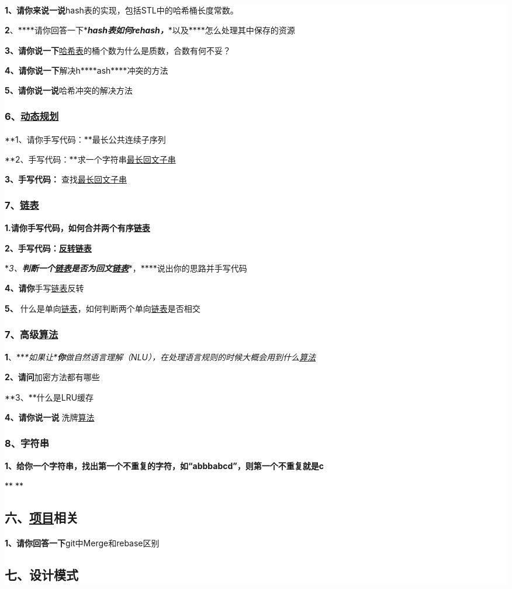  **1、请你来说一说**hash表的实现，包括STL中的哈希桶长度常数。 

 **2**、***\*请你回答一下\****hash表如何rehash，***\*以及\****怎么处理其中保存的资源 

 **3、请你说一下**[哈希表]()的桶个数为什么是质数，合数有何不妥？ 

 **4、请你说一下**解决h***\*ash\****冲突的方法 

  **5、请你说一说**哈希冲突的解决方法 

  


###  **6、[动态规划]()** 

 **1、请你手写代码：**最长公共连续子序列 

 **2、手写代码：**求一个字符串[最长回文子串]() 

  **3、手写代码：** 查找[最长回文子串]() 

  


###  **7、[链表]()** 

 **1.**请你手写代码，如何**合并两个有序[链表]()** 

 **2、手写代码：[反转链表]()** 

 **3、**判断一个[链表]()是否为回文[链表]()***\*，\****说出你的思路并手写代码 

 **4、请你**手写[链表]()反转 

  **5、** 什么是单向[链表]()，如何判断两个单向[链表]()是否相交 

  


###  **7、高级[算法]()** 

 **1**、***\*如果让\****你**做自然语言理解（NLU），在处理语言规则的时候大概会用到什么[算法]()** 

 **2、请问**加密方法都有哪些 

 **3、**什么是LRU缓存 

  **4、请你说一说** 洗牌[算法]() 

  


###  **8、字符串** 

  **1、给你一个字符串，找出第一个不重复的字符，如“abbbabcd”，则第一个不重复就是c** 

  **
**  

##  **六、[项目]()相关** 

 **1、请你回答一下**git中Merge和rebase区别 

##  **七、设计模式** 
